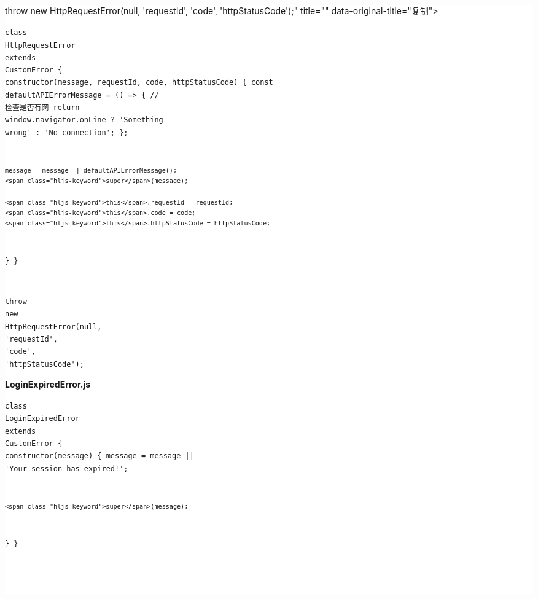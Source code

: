 throw new HttpRequestError(null, 'requestId', 'code', 'httpStatusCode');" title="" data-original-title="复制"></span>
      <span type="button" class="saveToNote code-tool" data-toggle="tooltip" data-placement="top" title="" data-original-title="放进笔记"></span>
      </div>
      </div><pre class="hljs scala"><code><span class="hljs-class"><span class="hljs-keyword">class</span> <span class="hljs-title">HttpRequestError</span> <span class="hljs-keyword">extends</span> <span class="hljs-title">CustomError</span> </span>{
  constructor(message, requestId, code, httpStatusCode) {
    const defaultAPIErrorMessage = () =&gt; {
      <span class="hljs-comment">// 检查是否有网</span>
      <span class="hljs-keyword">return</span> window.navigator.onLine ? <span class="hljs-symbol">'Something</span> wrong' : <span class="hljs-symbol">'No</span> connection';
    };

    message = message || defaultAPIErrorMessage();
    <span class="hljs-keyword">super</span>(message);

    <span class="hljs-keyword">this</span>.requestId = requestId;
    <span class="hljs-keyword">this</span>.code = code;
    <span class="hljs-keyword">this</span>.httpStatusCode = httpStatusCode;
  }
}

<span class="hljs-keyword">throw</span> <span class="hljs-keyword">new</span> <span class="hljs-type">HttpRequestError</span>(<span class="hljs-literal">null</span>, <span class="hljs-symbol">'requestI</span>d', <span class="hljs-symbol">'cod</span>e', <span class="hljs-symbol">'httpStatusCod</span>e');</code></pre>
<p><strong>LoginExpiredError.js</strong></p>
<div class="widget-codetool" style="display:none;">
      <div class="widget-codetool--inner">
      <span class="selectCode code-tool" data-toggle="tooltip" data-placement="top" title="" data-original-title="全选"></span>
      <span type="button" class="copyCode code-tool" data-toggle="tooltip" data-placement="top" data-clipboard-text="class LoginExpiredError extends CustomError {
  constructor(message) {
    message = message || 'Your session has expired!';

    super(message);
  }
}

throw new LoginExpiredError();" title="" data-original-title="复制"></span>
      <span type="button" class="saveToNote code-tool" data-toggle="tooltip" data-placement="top" title="" data-original-title="放进笔记"></span>
      </div>
      </div><pre class="hljs scala"><code><span class="hljs-class"><span class="hljs-keyword">class</span> <span class="hljs-title">LoginExpiredError</span> <span class="hljs-keyword">extends</span> <span class="hljs-title">CustomError</span> </span>{
  constructor(message) {
    message = message || <span class="hljs-symbol">'Your</span> session has expired!';

    <span class="hljs-keyword">super</span>(message);
  }
}
